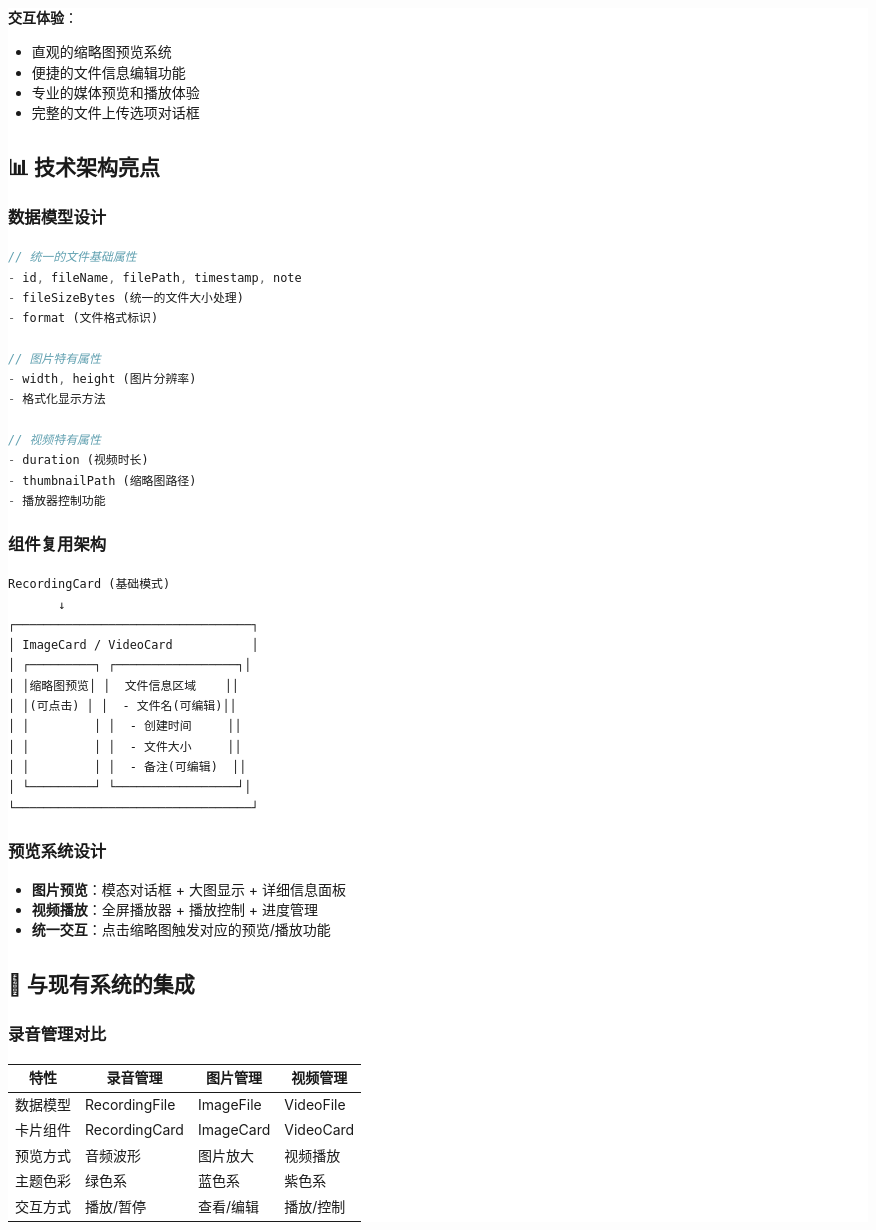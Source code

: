 **交互体验**：
- 直观的缩略图预览系统
- 便捷的文件信息编辑功能
- 专业的媒体预览和播放体验
- 完整的文件上传选项对话框

## 📊 技术架构亮点

### 数据模型设计
```dart
// 统一的文件基础属性
- id, fileName, filePath, timestamp, note
- fileSizeBytes (统一的文件大小处理)
- format (文件格式标识)

// 图片特有属性
- width, height (图片分辨率)
- 格式化显示方法

// 视频特有属性  
- duration (视频时长)
- thumbnailPath (缩略图路径)
- 播放器控制功能
```

### 组件复用架构
```
RecordingCard (基础模式)
       ↓
┌─────────────────────────────────┐
│ ImageCard / VideoCard           │
│ ┌─────────┐ ┌─────────────────┐│
│ │缩略图预览│ │  文件信息区域    ││
│ │(可点击) │ │  - 文件名(可编辑)││
│ │         │ │  - 创建时间     ││
│ │         │ │  - 文件大小     ││
│ │         │ │  - 备注(可编辑)  ││
│ └─────────┘ └─────────────────┘│
└─────────────────────────────────┘
```

### 预览系统设计
- **图片预览**：模态对话框 + 大图显示 + 详细信息面板
- **视频播放**：全屏播放器 + 播放控制 + 进度管理
- **统一交互**：点击缩略图触发对应的预览/播放功能

## 🔄 与现有系统的集成

### 录音管理对比
| 特性 | 录音管理 | 图片管理 | 视频管理 |
|------|---------|---------|---------|
| 数据模型 | RecordingFile | ImageFile | VideoFile |
| 卡片组件 | RecordingCard | ImageCard | VideoCard |
| 预览方式 | 音频波形 | 图片放大 | 视频播放 |
| 主题色彩 | 绿色系 | 蓝色系 | 紫色系 |
| 交互方式 | 播放/暂停 | 查看/编辑 | 播放/控制 |
